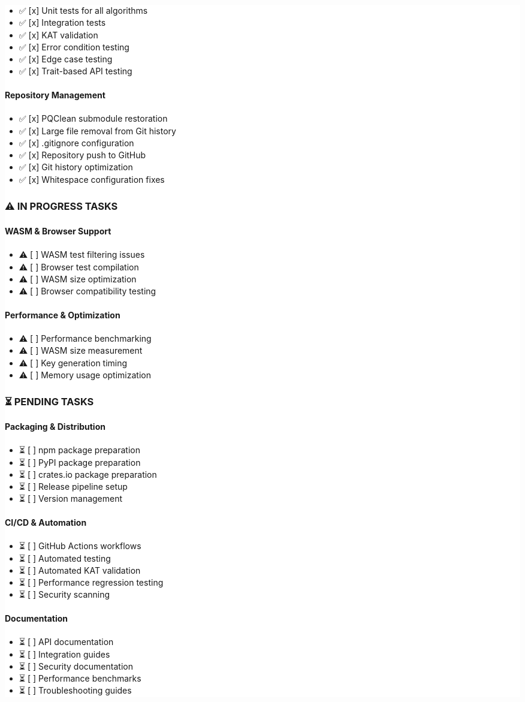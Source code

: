 * ✅ [x] Unit tests for all algorithms
* ✅ [x] Integration tests
* ✅ [x] KAT validation
* ✅ [x] Error condition testing
* ✅ [x] Edge case testing
* ✅ [x] Trait-based API testing

#### **Repository Management**

* ✅ [x] PQClean submodule restoration
* ✅ [x] Large file removal from Git history
* ✅ [x] .gitignore configuration
* ✅ [x] Repository push to GitHub
* ✅ [x] Git history optimization
* ✅ [x] Whitespace configuration fixes

### **⚠️ IN PROGRESS TASKS**

#### **WASM & Browser Support**

* ⚠️ [ ] WASM test filtering issues
* ⚠️ [ ] Browser test compilation
* ⚠️ [ ] WASM size optimization
* ⚠️ [ ] Browser compatibility testing

#### **Performance & Optimization**

* ⚠️ [ ] Performance benchmarking
* ⚠️ [ ] WASM size measurement
* ⚠️ [ ] Key generation timing
* ⚠️ [ ] Memory usage optimization

### **⏳ PENDING TASKS**

#### **Packaging & Distribution**

* ⏳ [ ] npm package preparation
* ⏳ [ ] PyPI package preparation
* ⏳ [ ] crates.io package preparation
* ⏳ [ ] Release pipeline setup
* ⏳ [ ] Version management

#### **CI/CD & Automation**

* ⏳ [ ] GitHub Actions workflows
* ⏳ [ ] Automated testing
* ⏳ [ ] Automated KAT validation
* ⏳ [ ] Performance regression testing
* ⏳ [ ] Security scanning

#### **Documentation**

* ⏳ [ ] API documentation
* ⏳ [ ] Integration guides
* ⏳ [ ] Security documentation
* ⏳ [ ] Performance benchmarks
* ⏳ [ ] Troubleshooting guides
